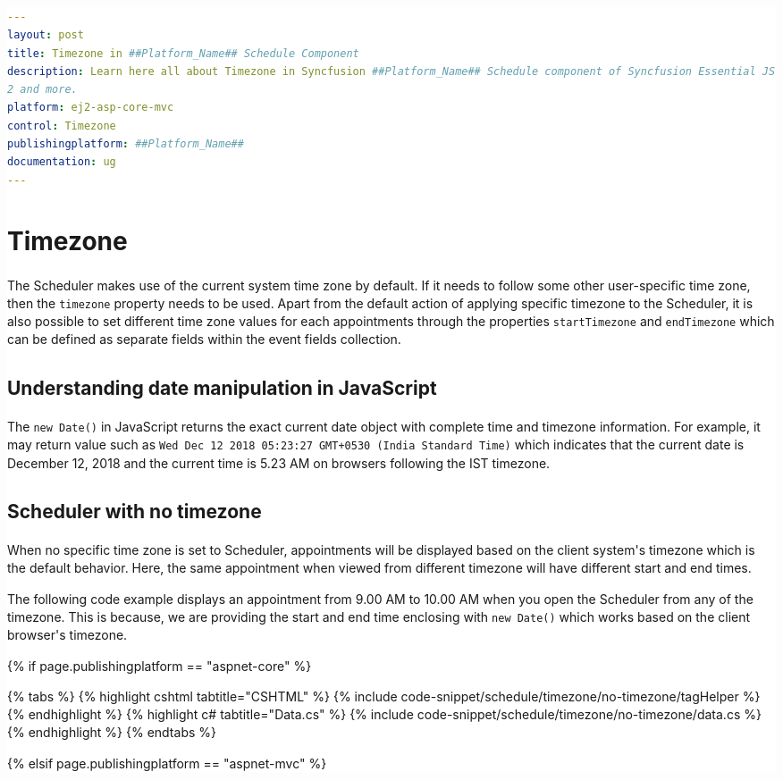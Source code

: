 ```yaml
---
layout: post
title: Timezone in ##Platform_Name## Schedule Component
description: Learn here all about Timezone in Syncfusion ##Platform_Name## Schedule component of Syncfusion Essential JS 2 and more.
platform: ej2-asp-core-mvc
control: Timezone
publishingplatform: ##Platform_Name##
documentation: ug
---
```



# Timezone

The Scheduler makes use of the current system time zone by default. If it needs to follow some other user-specific time zone, then the `timezone` property needs to be used. Apart from the default action of applying specific timezone to the Scheduler, it is also possible to set different time zone values for each appointments through the properties `startTimezone` and `endTimezone` which can be defined as separate fields within the event fields collection.

## Understanding date manipulation in JavaScript

The `new Date()` in JavaScript returns the exact current date object with complete time and timezone information. For example, it may return value such as `Wed Dec 12 2018 05:23:27 GMT+0530 (India Standard Time)` which indicates that the current date is December 12, 2018 and the current time is 5.23 AM on browsers following the IST timezone.

## Scheduler with no timezone

When no specific time zone is set to Scheduler, appointments will be displayed based on the client system's timezone which is the default behavior. Here, the same appointment when viewed from different timezone will have different start and end times.

The following code example displays an appointment from 9.00 AM to 10.00 AM when you open the Scheduler from any of the timezone. This is because, we are providing the start and end time enclosing with `new Date()` which works based on the client browser's timezone.

{% if page.publishingplatform == "aspnet-core" %}

{% tabs %}
{% highlight cshtml tabtitle="CSHTML" %}
{% include code-snippet/schedule/timezone/no-timezone/tagHelper %}
{% endhighlight %}
{% highlight c# tabtitle="Data.cs" %}
{% include code-snippet/schedule/timezone/no-timezone/data.cs %}
{% endhighlight %}
{% endtabs %}

{% elsif page.publishingplatform == "aspnet-mvc" %}
